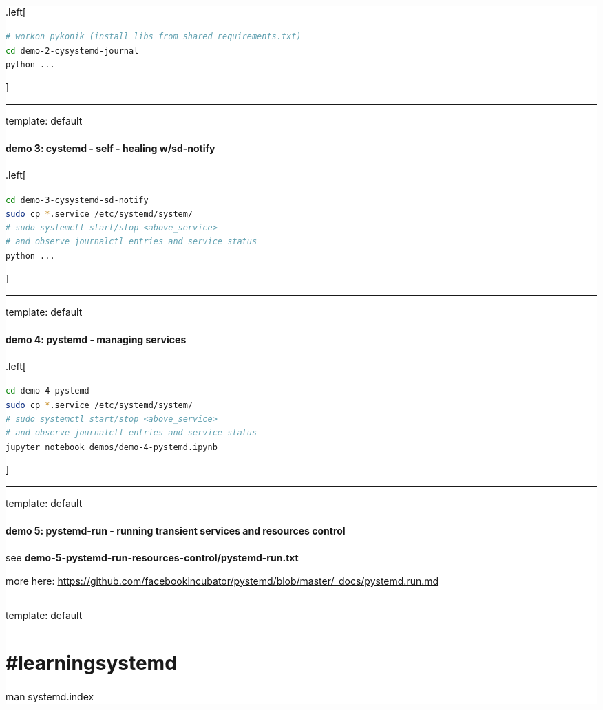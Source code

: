 .left[
```bash
# workon pykonik (install libs from shared requirements.txt)
cd demo-2-cysystemd-journal
python ...
```
]

---
template: default

#### demo 3: cystemd - self - healing w/sd-notify

.left[
```bash
cd demo-3-cysystemd-sd-notify
sudo cp *.service /etc/systemd/system/
# sudo systemctl start/stop <above_service> 
# and observe journalctl entries and service status
python ...
```
]

---
template: default

#### demo 4: pystemd - managing services

.left[
```bash
cd demo-4-pystemd
sudo cp *.service /etc/systemd/system/
# sudo systemctl start/stop <above_service> 
# and observe journalctl entries and service status
jupyter notebook demos/demo-4-pystemd.ipynb
```
]

---
template: default

#### demo 5: pystemd-run - running transient services and resources control

see **demo-5-pystemd-run-resources-control/pystemd-run.txt**

more here: https://github.com/facebookincubator/pystemd/blob/master/_docs/pystemd.run.md

---
template: default

# #learningsystemd

man systemd.index
